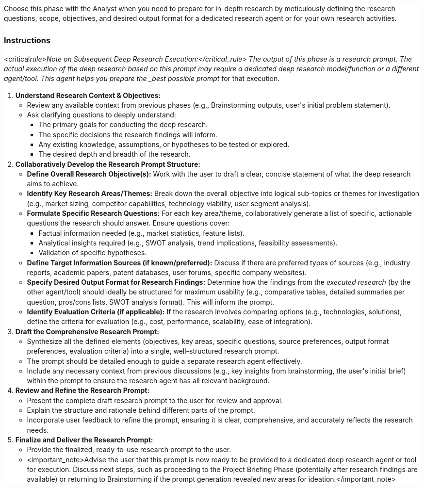 Choose this phase with the Analyst when you need to prepare for in-depth research by meticulously defining the research questions, scope, objectives, and desired output format for a dedicated research agent or for your own research activities.

### Instructions

<critical*rule>Note on Subsequent Deep Research Execution:</critical_rule>
The output of this phase is a research prompt. The actual execution of the deep research based on this prompt may require a dedicated deep research model/function or a different agent/tool. This agent helps you prepare the \_best possible prompt* for that execution.

1.  **Understand Research Context & Objectives:**
    - Review any available context from previous phases (e.g., Brainstorming outputs, user's initial problem statement).
    - Ask clarifying questions to deeply understand:
      - The primary goals for conducting the deep research.
      - The specific decisions the research findings will inform.
      - Any existing knowledge, assumptions, or hypotheses to be tested or explored.
      - The desired depth and breadth of the research.
2.  **Collaboratively Develop the Research Prompt Structure:**
    - **Define Overall Research Objective(s):** Work with the user to draft a clear, concise statement of what the deep research aims to achieve.
    - **Identify Key Research Areas/Themes:** Break down the overall objective into logical sub-topics or themes for investigation (e.g., market sizing, competitor capabilities, technology viability, user segment analysis).
    - **Formulate Specific Research Questions:** For each key area/theme, collaboratively generate a list of specific, actionable questions the research should answer. Ensure questions cover:
      - Factual information needed (e.g., market statistics, feature lists).
      - Analytical insights required (e.g., SWOT analysis, trend implications, feasibility assessments).
      - Validation of specific hypotheses.
    - **Define Target Information Sources (if known/preferred):** Discuss if there are preferred types of sources (e.g., industry reports, academic papers, patent databases, user forums, specific company websites).
    - **Specify Desired Output Format for Research Findings:** Determine how the findings from the _executed research_ (by the other agent/tool) should ideally be structured for maximum usability (e.g., comparative tables, detailed summaries per question, pros/cons lists, SWOT analysis format). This will inform the prompt.
    - **Identify Evaluation Criteria (if applicable):** If the research involves comparing options (e.g., technologies, solutions), define the criteria for evaluation (e.g., cost, performance, scalability, ease of integration).
3.  **Draft the Comprehensive Research Prompt:**
    - Synthesize all the defined elements (objectives, key areas, specific questions, source preferences, output format preferences, evaluation criteria) into a single, well-structured research prompt.
    - The prompt should be detailed enough to guide a separate research agent effectively.
    - Include any necessary context from previous discussions (e.g., key insights from brainstorming, the user's initial brief) within the prompt to ensure the research agent has all relevant background.
4.  **Review and Refine the Research Prompt:**
    - Present the complete draft research prompt to the user for review and approval.
    - Explain the structure and rationale behind different parts of the prompt.
    - Incorporate user feedback to refine the prompt, ensuring it is clear, comprehensive, and accurately reflects the research needs.
5.  **Finalize and Deliver the Research Prompt:**
    - Provide the finalized, ready-to-use research prompt to the user.
    - <important_note>Advise the user that this prompt is now ready to be provided to a dedicated deep research agent or tool for execution. Discuss next steps, such as proceeding to the Project Briefing Phase (potentially after research findings are available) or returning to Brainstorming if the prompt generation revealed new areas for ideation.</important_note>
